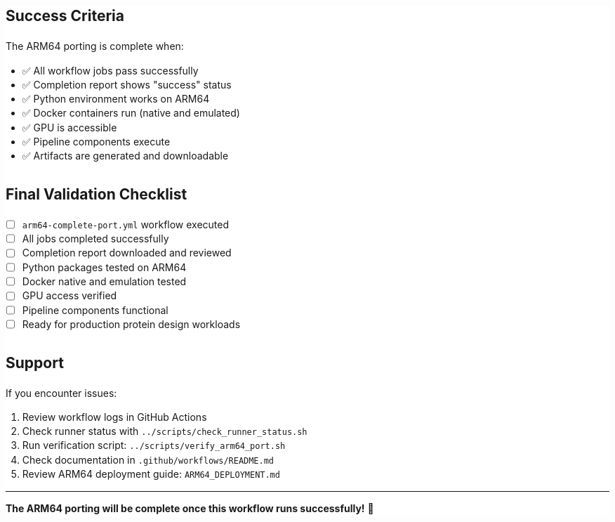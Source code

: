 ## Success Criteria

The ARM64 porting is complete when:

- ✅ All workflow jobs pass successfully
- ✅ Completion report shows "success" status
- ✅ Python environment works on ARM64
- ✅ Docker containers run (native and emulated)
- ✅ GPU is accessible
- ✅ Pipeline components execute
- ✅ Artifacts are generated and downloadable

## Final Validation Checklist

- [ ] `arm64-complete-port.yml` workflow executed
- [ ] All jobs completed successfully
- [ ] Completion report downloaded and reviewed
- [ ] Python packages tested on ARM64
- [ ] Docker native and emulation tested
- [ ] GPU access verified
- [ ] Pipeline components functional
- [ ] Ready for production protein design workloads

## Support

If you encounter issues:

1. Review workflow logs in GitHub Actions
2. Check runner status with `../scripts/check_runner_status.sh`
3. Run verification script: `../scripts/verify_arm64_port.sh`
4. Check documentation in `.github/workflows/README.md`
5. Review ARM64 deployment guide: `ARM64_DEPLOYMENT.md`

---

**The ARM64 porting will be complete once this workflow runs successfully!** 🚀
